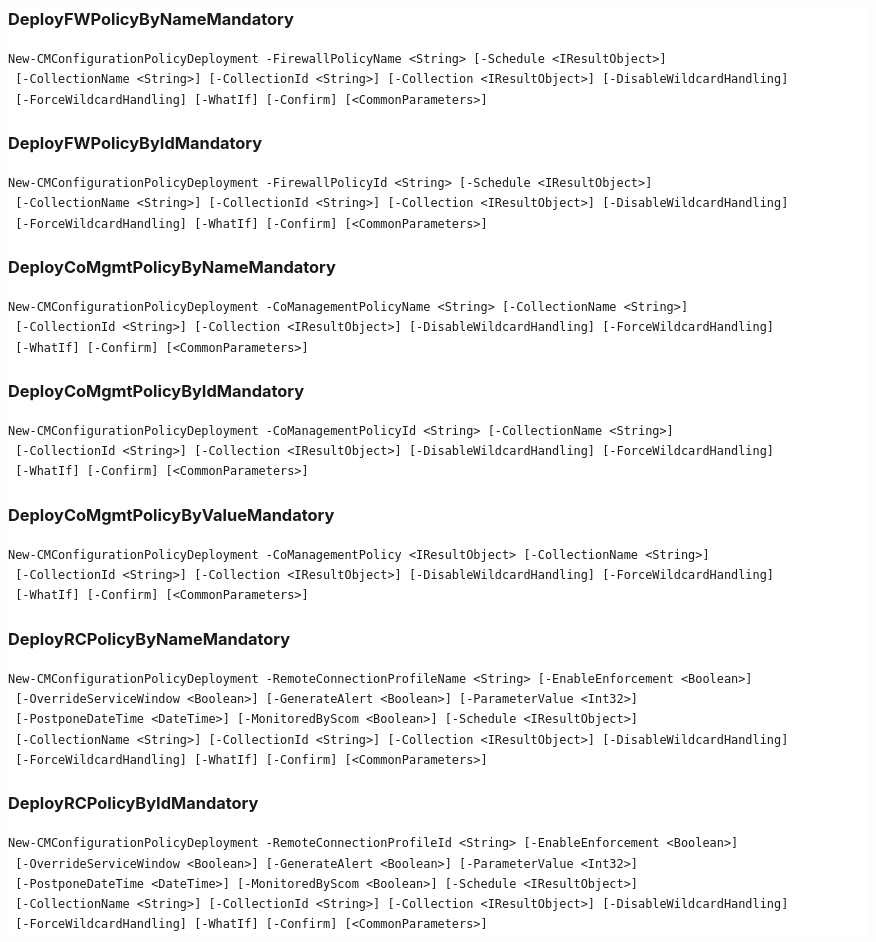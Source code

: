 ### DeployFWPolicyByNameMandatory
```
New-CMConfigurationPolicyDeployment -FirewallPolicyName <String> [-Schedule <IResultObject>]
 [-CollectionName <String>] [-CollectionId <String>] [-Collection <IResultObject>] [-DisableWildcardHandling]
 [-ForceWildcardHandling] [-WhatIf] [-Confirm] [<CommonParameters>]
```

### DeployFWPolicyByIdMandatory
```
New-CMConfigurationPolicyDeployment -FirewallPolicyId <String> [-Schedule <IResultObject>]
 [-CollectionName <String>] [-CollectionId <String>] [-Collection <IResultObject>] [-DisableWildcardHandling]
 [-ForceWildcardHandling] [-WhatIf] [-Confirm] [<CommonParameters>]
```

### DeployCoMgmtPolicyByNameMandatory
```
New-CMConfigurationPolicyDeployment -CoManagementPolicyName <String> [-CollectionName <String>]
 [-CollectionId <String>] [-Collection <IResultObject>] [-DisableWildcardHandling] [-ForceWildcardHandling]
 [-WhatIf] [-Confirm] [<CommonParameters>]
```

### DeployCoMgmtPolicyByIdMandatory
```
New-CMConfigurationPolicyDeployment -CoManagementPolicyId <String> [-CollectionName <String>]
 [-CollectionId <String>] [-Collection <IResultObject>] [-DisableWildcardHandling] [-ForceWildcardHandling]
 [-WhatIf] [-Confirm] [<CommonParameters>]
```

### DeployCoMgmtPolicyByValueMandatory
```
New-CMConfigurationPolicyDeployment -CoManagementPolicy <IResultObject> [-CollectionName <String>]
 [-CollectionId <String>] [-Collection <IResultObject>] [-DisableWildcardHandling] [-ForceWildcardHandling]
 [-WhatIf] [-Confirm] [<CommonParameters>]
```

### DeployRCPolicyByNameMandatory
```
New-CMConfigurationPolicyDeployment -RemoteConnectionProfileName <String> [-EnableEnforcement <Boolean>]
 [-OverrideServiceWindow <Boolean>] [-GenerateAlert <Boolean>] [-ParameterValue <Int32>]
 [-PostponeDateTime <DateTime>] [-MonitoredByScom <Boolean>] [-Schedule <IResultObject>]
 [-CollectionName <String>] [-CollectionId <String>] [-Collection <IResultObject>] [-DisableWildcardHandling]
 [-ForceWildcardHandling] [-WhatIf] [-Confirm] [<CommonParameters>]
```

### DeployRCPolicyByIdMandatory
```
New-CMConfigurationPolicyDeployment -RemoteConnectionProfileId <String> [-EnableEnforcement <Boolean>]
 [-OverrideServiceWindow <Boolean>] [-GenerateAlert <Boolean>] [-ParameterValue <Int32>]
 [-PostponeDateTime <DateTime>] [-MonitoredByScom <Boolean>] [-Schedule <IResultObject>]
 [-CollectionName <String>] [-CollectionId <String>] [-Collection <IResultObject>] [-DisableWildcardHandling]
 [-ForceWildcardHandling] [-WhatIf] [-Confirm] [<CommonParameters>]
```
